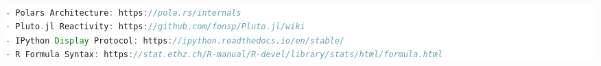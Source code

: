 ```rust
- Polars Architecture: https://pola.rs/internals
- Pluto.jl Reactivity: https://github.com/fonsp/Pluto.jl/wiki
- IPython Display Protocol: https://ipython.readthedocs.io/en/stable/
- R Formula Syntax: https://stat.ethz.ch/R-manual/R-devel/library/stats/html/formula.html